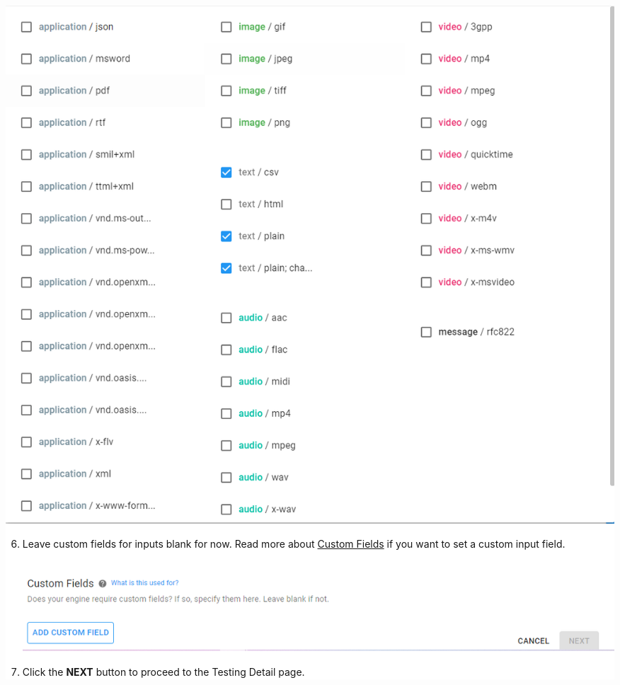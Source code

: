 ![Engine MIME Types](engine-mime-types.png)

6. Leave custom fields for inputs blank for now. Read more about [Custom Fields](https://docs.veritone.com/#/developer/engines/custom-fields/) if you want to set a custom input field.
![Engine Custom Fields](engine-custom-fields.png)

7. Click the **NEXT** button to proceed to the Testing Detail page.
